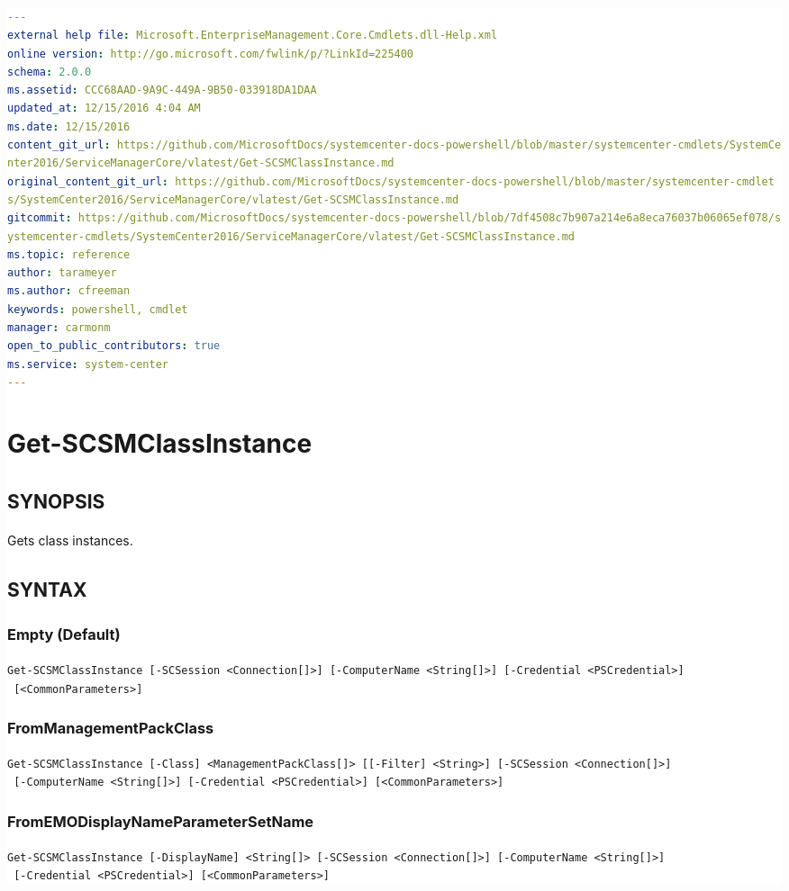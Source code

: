 ```yaml
---
external help file: Microsoft.EnterpriseManagement.Core.Cmdlets.dll-Help.xml
online version: http://go.microsoft.com/fwlink/p/?LinkId=225400
schema: 2.0.0
ms.assetid: CCC68AAD-9A9C-449A-9B50-033918DA1DAA
updated_at: 12/15/2016 4:04 AM
ms.date: 12/15/2016
content_git_url: https://github.com/MicrosoftDocs/systemcenter-docs-powershell/blob/master/systemcenter-cmdlets/SystemCenter2016/ServiceManagerCore/vlatest/Get-SCSMClassInstance.md
original_content_git_url: https://github.com/MicrosoftDocs/systemcenter-docs-powershell/blob/master/systemcenter-cmdlets/SystemCenter2016/ServiceManagerCore/vlatest/Get-SCSMClassInstance.md
gitcommit: https://github.com/MicrosoftDocs/systemcenter-docs-powershell/blob/7df4508c7b907a214e6a8eca76037b06065ef078/systemcenter-cmdlets/SystemCenter2016/ServiceManagerCore/vlatest/Get-SCSMClassInstance.md
ms.topic: reference
author: tarameyer
ms.author: cfreeman
keywords: powershell, cmdlet
manager: carmonm
open_to_public_contributors: true
ms.service: system-center
---
```


# Get-SCSMClassInstance

## SYNOPSIS
Gets class instances.

## SYNTAX

### Empty (Default)
```
Get-SCSMClassInstance [-SCSession <Connection[]>] [-ComputerName <String[]>] [-Credential <PSCredential>]
 [<CommonParameters>]
```

### FromManagementPackClass
```
Get-SCSMClassInstance [-Class] <ManagementPackClass[]> [[-Filter] <String>] [-SCSession <Connection[]>]
 [-ComputerName <String[]>] [-Credential <PSCredential>] [<CommonParameters>]
```

### FromEMODisplayNameParameterSetName
```
Get-SCSMClassInstance [-DisplayName] <String[]> [-SCSession <Connection[]>] [-ComputerName <String[]>]
 [-Credential <PSCredential>] [<CommonParameters>]
```
